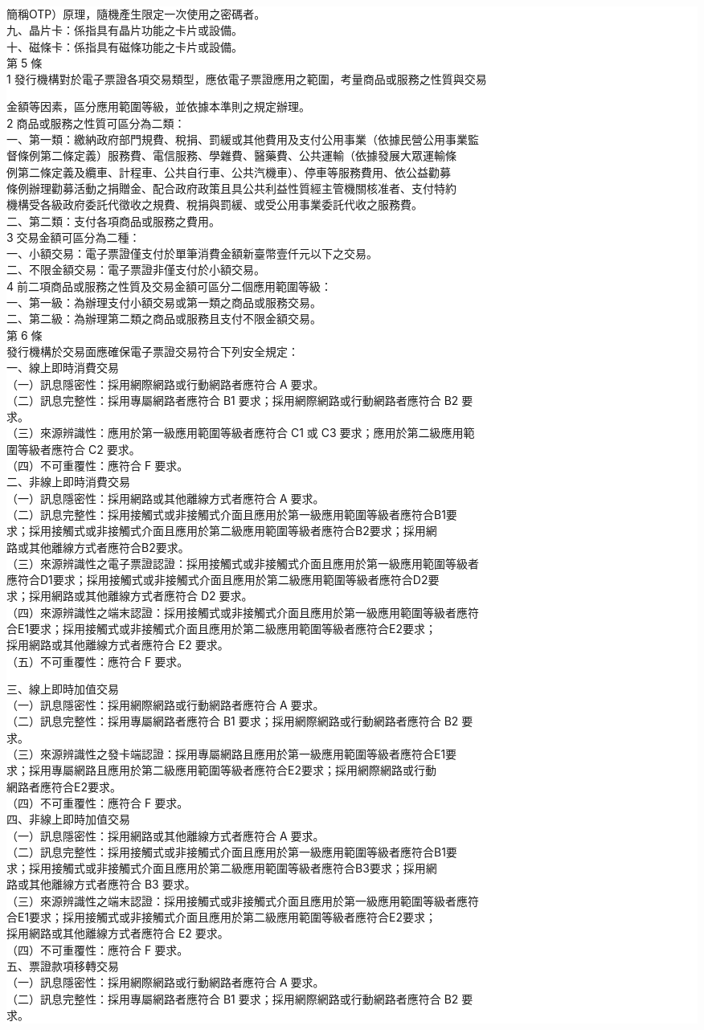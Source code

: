 簡稱OTP）原理，隨機產生限定一次使用之密碼者。  
九、晶片卡：係指具有晶片功能之卡片或設備。  
十、磁條卡：係指具有磁條功能之卡片或設備。  
第 5 條  
1 發行機構對於電子票證各項交易類型，應依電子票證應用之範圍，考量商品或服務之性質與交易  


金額等因素，區分應用範圍等級，並依據本準則之規定辦理。  
2 商品或服務之性質可區分為二類：  
一、第一類：繳納政府部門規費、稅捐、罰緩或其他費用及支付公用事業（依據民營公用事業監  
督條例第二條定義）服務費、電信服務、學雜費、醫藥費、公共運輸（依據發展大眾運輸條  
例第二條定義及纜車、計程車、公共自行車、公共汽機車）、停車等服務費用、依公益勸募  
條例辦理勸募活動之捐贈金、配合政府政策且具公共利益性質經主管機關核准者、支付特約  
機構受各級政府委託代徵收之規費、稅捐與罰緩、或受公用事業委託代收之服務費。  
二、第二類：支付各項商品或服務之費用。  
3 交易金額可區分為二種：  
一、小額交易：電子票證僅支付於單筆消費金額新臺幣壹仟元以下之交易。  
二、不限金額交易：電子票證非僅支付於小額交易。  
4 前二項商品或服務之性質及交易金額可區分二個應用範圍等級：  
一、第一級：為辦理支付小額交易或第一類之商品或服務交易。  
二、第二級：為辦理第二類之商品或服務且支付不限金額交易。  
第 6 條  
發行機構於交易面應確保電子票證交易符合下列安全規定：  
一、線上即時消費交易  
（一）訊息隱密性：採用網際網路或行動網路者應符合 A 要求。  
（二）訊息完整性：採用專屬網路者應符合 B1 要求；採用網際網路或行動網路者應符合 B2 要  
求。  
（三）來源辨識性：應用於第一級應用範圍等級者應符合 C1 或 C3 要求；應用於第二級應用範  
圍等級者應符合 C2 要求。  
（四）不可重覆性：應符合 F 要求。  
二、非線上即時消費交易  
（一）訊息隱密性：採用網路或其他離線方式者應符合 A 要求。  
（二）訊息完整性：採用接觸式或非接觸式介面且應用於第一級應用範圍等級者應符合B1要  
求；採用接觸式或非接觸式介面且應用於第二級應用範圍等級者應符合B2要求；採用網  
路或其他離線方式者應符合B2要求。  
（三）來源辨識性之電子票證認證：採用接觸式或非接觸式介面且應用於第一級應用範圍等級者  
應符合D1要求；採用接觸式或非接觸式介面且應用於第二級應用範圍等級者應符合D2要  
求；採用網路或其他離線方式者應符合 D2 要求。  
（四）來源辨識性之端末認證：採用接觸式或非接觸式介面且應用於第一級應用範圍等級者應符  
合E1要求；採用接觸式或非接觸式介面且應用於第二級應用範圍等級者應符合E2要求；  
採用網路或其他離線方式者應符合 E2 要求。  
（五）不可重覆性：應符合 F 要求。  


三、線上即時加值交易  
（一）訊息隱密性：採用網際網路或行動網路者應符合 A 要求。  
（二）訊息完整性：採用專屬網路者應符合 B1 要求；採用網際網路或行動網路者應符合 B2 要  
求。  
（三）來源辨識性之發卡端認證：採用專屬網路且應用於第一級應用範圍等級者應符合E1要  
求；採用專屬網路且應用於第二級應用範圍等級者應符合E2要求；採用網際網路或行動  
網路者應符合E2要求。  
（四）不可重覆性：應符合 F 要求。  
四、非線上即時加值交易  
（一）訊息隱密性：採用網路或其他離線方式者應符合 A 要求。  
（二）訊息完整性：採用接觸式或非接觸式介面且應用於第一級應用範圍等級者應符合B1要  
求；採用接觸式或非接觸式介面且應用於第二級應用範圍等級者應符合B3要求；採用網  
路或其他離線方式者應符合 B3 要求。  
（三）來源辨識性之端末認證：採用接觸式或非接觸式介面且應用於第一級應用範圍等級者應符  
合E1要求；採用接觸式或非接觸式介面且應用於第二級應用範圍等級者應符合E2要求；  
採用網路或其他離線方式者應符合 E2 要求。  
（四）不可重覆性：應符合 F 要求。  
五、票證款項移轉交易  
（一）訊息隱密性：採用網際網路或行動網路者應符合 A 要求。  
（二）訊息完整性：採用專屬網路者應符合 B1 要求；採用網際網路或行動網路者應符合 B2 要  
求。  